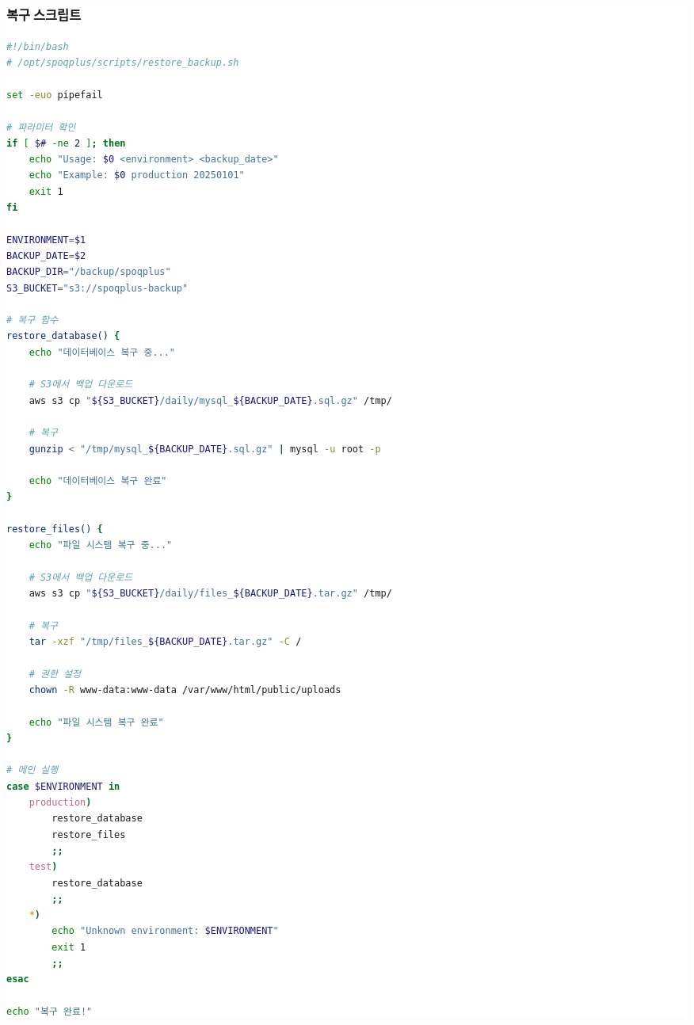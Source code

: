 ### 복구 스크립트
```bash
#!/bin/bash
# /opt/spoqplus/scripts/restore_backup.sh

set -euo pipefail

# 파라미터 확인
if [ $# -ne 2 ]; then
    echo "Usage: $0 <environment> <backup_date>"
    echo "Example: $0 production 20250101"
    exit 1
fi

ENVIRONMENT=$1
BACKUP_DATE=$2
BACKUP_DIR="/backup/spoqplus"
S3_BUCKET="s3://spoqplus-backup"

# 복구 함수
restore_database() {
    echo "데이터베이스 복구 중..."
    
    # S3에서 백업 다운로드
    aws s3 cp "${S3_BUCKET}/daily/mysql_${BACKUP_DATE}.sql.gz" /tmp/
    
    # 복구
    gunzip < "/tmp/mysql_${BACKUP_DATE}.sql.gz" | mysql -u root -p
    
    echo "데이터베이스 복구 완료"
}

restore_files() {
    echo "파일 시스템 복구 중..."
    
    # S3에서 백업 다운로드
    aws s3 cp "${S3_BUCKET}/daily/files_${BACKUP_DATE}.tar.gz" /tmp/
    
    # 복구
    tar -xzf "/tmp/files_${BACKUP_DATE}.tar.gz" -C /
    
    # 권한 설정
    chown -R www-data:www-data /var/www/html/public/uploads
    
    echo "파일 시스템 복구 완료"
}

# 메인 실행
case $ENVIRONMENT in
    production)
        restore_database
        restore_files
        ;;
    test)
        restore_database
        ;;
    *)
        echo "Unknown environment: $ENVIRONMENT"
        exit 1
        ;;
esac

echo "복구 완료!"
```